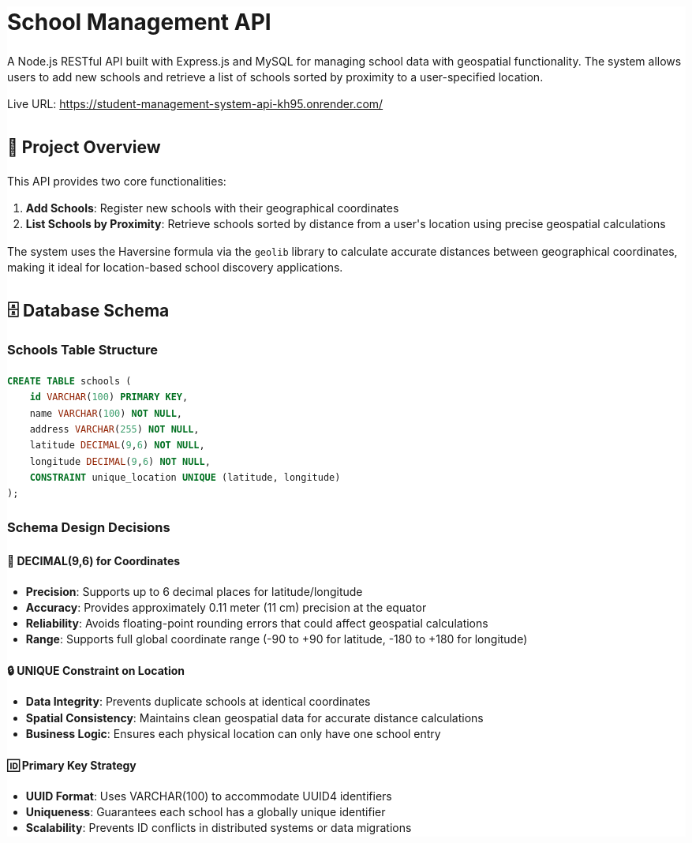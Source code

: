 # School Management API

A Node.js RESTful API built with Express.js and MySQL for managing school data with geospatial functionality. The system allows users to add new schools and retrieve a list of schools sorted by proximity to a user-specified location.

Live URL: https://student-management-system-api-kh95.onrender.com/

## 🎯 Project Overview

This API provides two core functionalities:
1. **Add Schools**: Register new schools with their geographical coordinates
2. **List Schools by Proximity**: Retrieve schools sorted by distance from a user's location using precise geospatial calculations

The system uses the Haversine formula via the `geolib` library to calculate accurate distances between geographical coordinates, making it ideal for location-based school discovery applications.

## 🗄️ Database Schema

### Schools Table Structure

```sql
CREATE TABLE schools (
    id VARCHAR(100) PRIMARY KEY,
    name VARCHAR(100) NOT NULL,
    address VARCHAR(255) NOT NULL,
    latitude DECIMAL(9,6) NOT NULL,
    longitude DECIMAL(9,6) NOT NULL,
    CONSTRAINT unique_location UNIQUE (latitude, longitude)
);
```

### Schema Design Decisions

#### 🎯 DECIMAL(9,6) for Coordinates
- **Precision**: Supports up to 6 decimal places for latitude/longitude
- **Accuracy**: Provides approximately 0.11 meter (11 cm) precision at the equator
- **Reliability**: Avoids floating-point rounding errors that could affect geospatial calculations
- **Range**: Supports full global coordinate range (-90 to +90 for latitude, -180 to +180 for longitude)

#### 🔒 UNIQUE Constraint on Location
- **Data Integrity**: Prevents duplicate schools at identical coordinates
- **Spatial Consistency**: Maintains clean geospatial data for accurate distance calculations
- **Business Logic**: Ensures each physical location can only have one school entry

#### 🆔 Primary Key Strategy
- **UUID Format**: Uses VARCHAR(100) to accommodate UUID4 identifiers
- **Uniqueness**: Guarantees each school has a globally unique identifier
- **Scalability**: Prevents ID conflicts in distributed systems or data migrations
